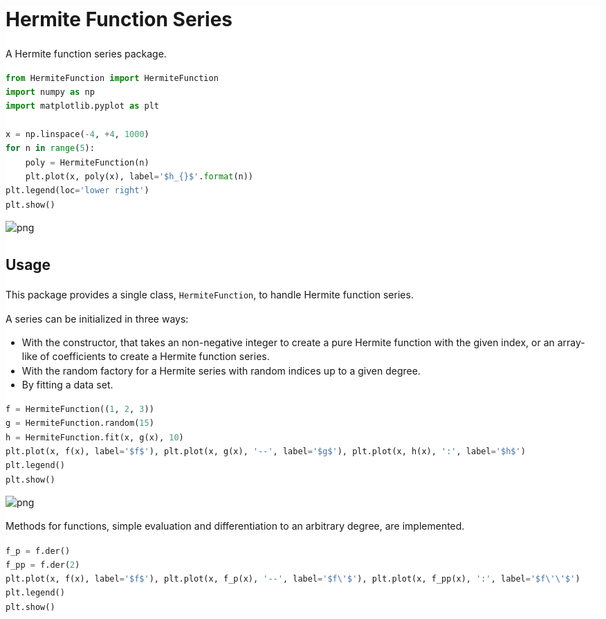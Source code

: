# Hermite Function Series

A Hermite function series package.


```python
from HermiteFunction import HermiteFunction
import numpy as np
import matplotlib.pyplot as plt

x = np.linspace(-4, +4, 1000)
for n in range(5):
    poly = HermiteFunction(n)
    plt.plot(x, poly(x), label='$h_{}$'.format(n))
plt.legend(loc='lower right')
plt.show()
```


    
![png](readme/hermite_functions.png)
    


## Usage

This package provides a single class, `HermiteFunction`, to handle Hermite function series.

A series can be initialized in three ways:
 - With the constructor, that takes an non-negative integer to create a pure Hermite function with the given index, or an array-like of coefficients to create a Hermite function series.
 - With the random factory for a Hermite series with random indices up to a given degree.
 - By fitting a data set.


```python
f = HermiteFunction((1, 2, 3))
g = HermiteFunction.random(15)
h = HermiteFunction.fit(x, g(x), 10)
plt.plot(x, f(x), label='$f$'), plt.plot(x, g(x), '--', label='$g$'), plt.plot(x, h(x), ':', label='$h$')
plt.legend()
plt.show()
```


    
![png](readme/initialization.png)
    


Methods for functions, simple evaluation and differentiation to an arbitrary degree, are implemented.


```python
f_p = f.der()
f_pp = f.der(2)
plt.plot(x, f(x), label='$f$'), plt.plot(x, f_p(x), '--', label='$f\'$'), plt.plot(x, f_pp(x), ':', label='$f\'\'$')
plt.legend()
plt.show()
```
